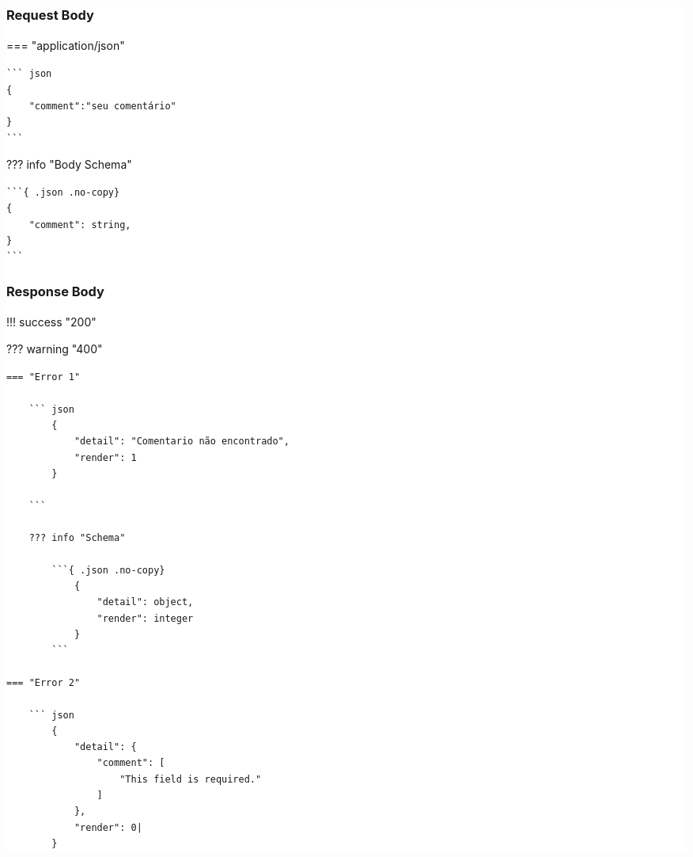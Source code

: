 
### **Request Body**


=== "application/json"

    ``` json
    {
        "comment":"seu comentário"
    }
    ```
??? info "Body Schema"
    
    ```{ .json .no-copy}
    {
        "comment": string,
    }
    ```

### **Response Body**

!!! success "200"


??? warning "400"

    === "Error 1"

        ``` json
            {
                "detail": "Comentario não encontrado",
                "render": 1
            }
            
        ```

        ??? info "Schema"
        
            ```{ .json .no-copy}
                {
                    "detail": object,
                    "render": integer
                }
            ```

    === "Error 2"

        ``` json
            {
                "detail": {
                    "comment": [
                        "This field is required."
                    ]
                },
                "render": 0|
            }
            